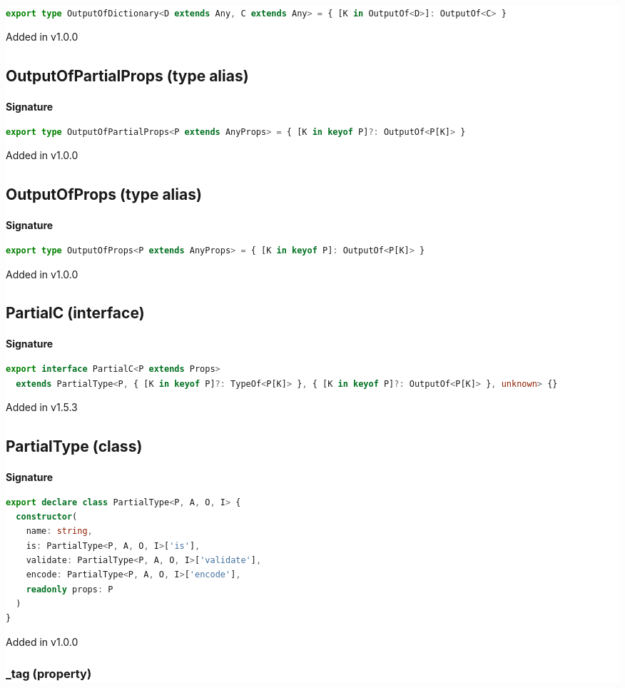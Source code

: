 ```ts
export type OutputOfDictionary<D extends Any, C extends Any> = { [K in OutputOf<D>]: OutputOf<C> }
```

Added in v1.0.0

## OutputOfPartialProps (type alias)

**Signature**

```ts
export type OutputOfPartialProps<P extends AnyProps> = { [K in keyof P]?: OutputOf<P[K]> }
```

Added in v1.0.0

## OutputOfProps (type alias)

**Signature**

```ts
export type OutputOfProps<P extends AnyProps> = { [K in keyof P]: OutputOf<P[K]> }
```

Added in v1.0.0

## PartialC (interface)

**Signature**

```ts
export interface PartialC<P extends Props>
  extends PartialType<P, { [K in keyof P]?: TypeOf<P[K]> }, { [K in keyof P]?: OutputOf<P[K]> }, unknown> {}
```

Added in v1.5.3

## PartialType (class)

**Signature**

```ts
export declare class PartialType<P, A, O, I> {
  constructor(
    name: string,
    is: PartialType<P, A, O, I>['is'],
    validate: PartialType<P, A, O, I>['validate'],
    encode: PartialType<P, A, O, I>['encode'],
    readonly props: P
  )
}
```

Added in v1.0.0

### \_tag (property)


  [key: string]: Any
  [key: string]: Mixed